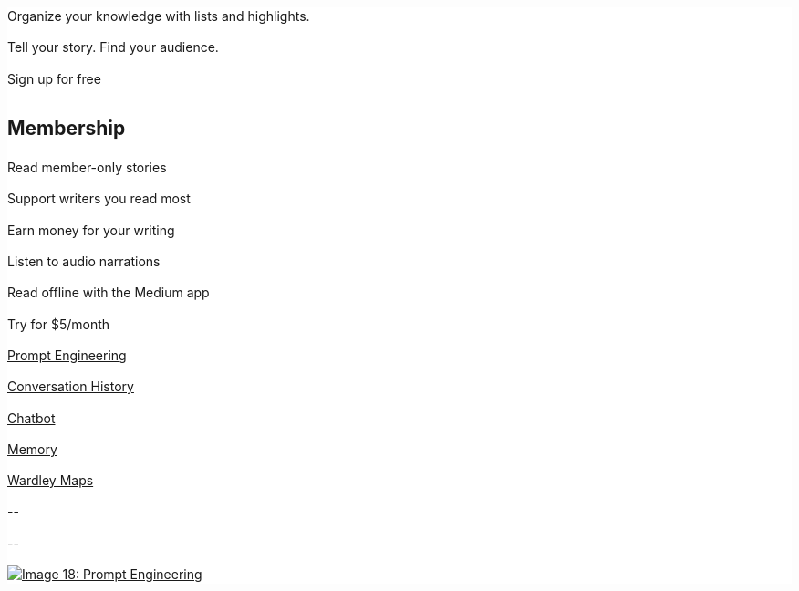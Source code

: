 Organize your knowledge with lists and highlights.

Tell your story. Find your audience.

Sign up for free

Membership
----------

Read member-only stories

Support writers you read most

Earn money for your writing

Listen to audio narrations

Read offline with the Medium app

Try for $5/month

[Prompt Engineering](https://medium.com/tag/prompt-engineering?source=post_page-----be9d10a3d027--------------------------------)

[Conversation History](https://medium.com/tag/conversation-history?source=post_page-----be9d10a3d027--------------------------------)

[Chatbot](https://medium.com/tag/chatbot?source=post_page-----be9d10a3d027--------------------------------)

[Memory](https://medium.com/tag/memory?source=post_page-----be9d10a3d027--------------------------------)

[Wardley Maps](https://medium.com/tag/wardley-maps?source=post_page-----be9d10a3d027--------------------------------)

[](https://medium.com/m/signin?actionUrl=https%3A%2F%2Fmedium.com%2F_%2Fvote%2Fprompt-engineering%2Fbe9d10a3d027&operation=register&redirect=https%3A%2F%2Fmedium.com%2Fprompt-engineering%2Fthe-significance-of-conversation-history-and-memory-in-prompt-engineering-shaping-the-future-of-be9d10a3d027&user=Mark+Craddock&userId=1ca79a11bc85&source=---footer_actions--be9d10a3d027---------------------clap_footer-----------)

\--

[](https://medium.com/m/signin?actionUrl=https%3A%2F%2Fmedium.com%2F_%2Fvote%2Fprompt-engineering%2Fbe9d10a3d027&operation=register&redirect=https%3A%2F%2Fmedium.com%2Fprompt-engineering%2Fthe-significance-of-conversation-history-and-memory-in-prompt-engineering-shaping-the-future-of-be9d10a3d027&user=Mark+Craddock&userId=1ca79a11bc85&source=---footer_actions--be9d10a3d027---------------------clap_footer-----------)

\--

[](https://medium.com/m/signin?actionUrl=https%3A%2F%2Fmedium.com%2F_%2Fbookmark%2Fp%2Fbe9d10a3d027&operation=register&redirect=https%3A%2F%2Fmedium.com%2Fprompt-engineering%2Fthe-significance-of-conversation-history-and-memory-in-prompt-engineering-shaping-the-future-of-be9d10a3d027&source=---footer_actions--be9d10a3d027---------------------bookmark_footer-----------)

[![Image 18: Prompt Engineering](https://miro.medium.com/v2/resize:fill:48:48/1*dH8sGhiQ-o9FF2EvMcSD3w.png)](https://medium.com/prompt-engineering?source=post_page---post_publication_info--be9d10a3d027--------------------------------)
